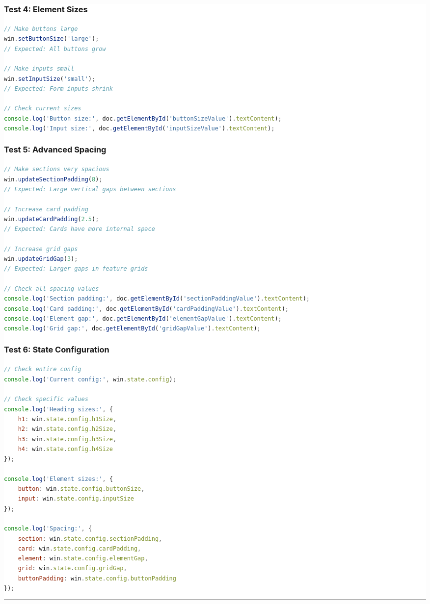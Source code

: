 ### Test 4: Element Sizes
```javascript
// Make buttons large
win.setButtonSize('large');
// Expected: All buttons grow

// Make inputs small
win.setInputSize('small');
// Expected: Form inputs shrink

// Check current sizes
console.log('Button size:', doc.getElementById('buttonSizeValue').textContent);
console.log('Input size:', doc.getElementById('inputSizeValue').textContent);
```

### Test 5: Advanced Spacing
```javascript
// Make sections very spacious
win.updateSectionPadding(8);
// Expected: Large vertical gaps between sections

// Increase card padding
win.updateCardPadding(2.5);
// Expected: Cards have more internal space

// Increase grid gaps
win.updateGridGap(3);
// Expected: Larger gaps in feature grids

// Check all spacing values
console.log('Section padding:', doc.getElementById('sectionPaddingValue').textContent);
console.log('Card padding:', doc.getElementById('cardPaddingValue').textContent);
console.log('Element gap:', doc.getElementById('elementGapValue').textContent);
console.log('Grid gap:', doc.getElementById('gridGapValue').textContent);
```

### Test 6: State Configuration
```javascript
// Check entire config
console.log('Current config:', win.state.config);

// Check specific values
console.log('Heading sizes:', {
    h1: win.state.config.h1Size,
    h2: win.state.config.h2Size,
    h3: win.state.config.h3Size,
    h4: win.state.config.h4Size
});

console.log('Element sizes:', {
    button: win.state.config.buttonSize,
    input: win.state.config.inputSize
});

console.log('Spacing:', {
    section: win.state.config.sectionPadding,
    card: win.state.config.cardPadding,
    element: win.state.config.elementGap,
    grid: win.state.config.gridGap,
    buttonPadding: win.state.config.buttonPadding
});
```

---